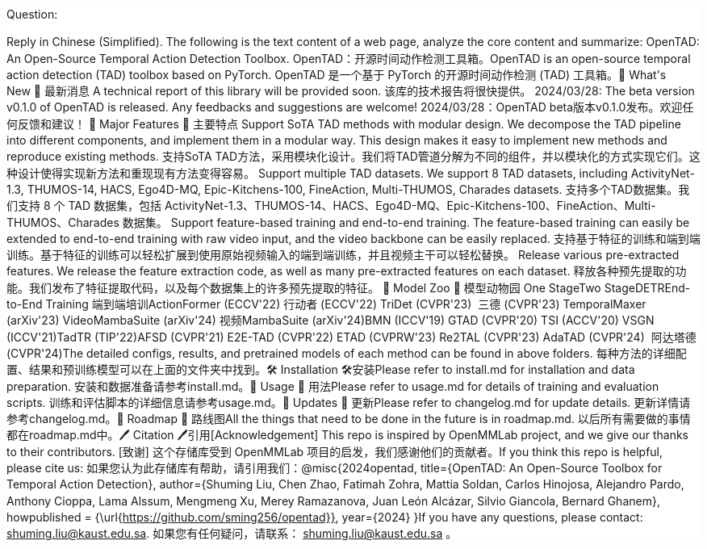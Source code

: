 Question:

Reply in Chinese (Simplified).
The following is the text content of a web page, analyze the core content and summarize:
OpenTAD: An Open-Source Temporal Action Detection Toolbox.
OpenTAD：开源时间动作检测工具箱。OpenTAD is an open-source temporal action detection (TAD) toolbox based on PyTorch.
OpenTAD 是一个基于 PyTorch 的开源时间动作检测 (TAD) 工具箱。🥳 What's New 🥳 最新消息
A technical report of this library will be provided soon.
该库的技术报告将很快提供。
2024/03/28: The beta version v0.1.0 of OpenTAD is released. Any feedbacks and suggestions are welcome!
2024/03/28：OpenTAD beta版本v0.1.0发布。欢迎任何反馈和建议！
📖 Major Features 📖 主要特点
Support SoTA TAD methods with modular design. We decompose the TAD pipeline into different components, and implement them in a modular way. This design makes it easy to implement new methods and reproduce existing methods.
支持SoTA TAD方法，采用模块化设计。我们将TAD管道分解为不同的组件，并以模块化的方式实现它们。这种设计使得实现新方法和重现现有方法变得容易。
Support multiple TAD datasets. We support 8 TAD datasets, including ActivityNet-1.3, THUMOS-14, HACS, Ego4D-MQ, Epic-Kitchens-100, FineAction, Multi-THUMOS, Charades datasets.
支持多个TAD数据集。我们支持 8 个 TAD 数据集，包括 ActivityNet-1.3、THUMOS-14、HACS、Ego4D-MQ、Epic-Kitchens-100、FineAction、Multi-THUMOS、Charades 数据集。
Support feature-based training and end-to-end training. The feature-based training can easily be extended to end-to-end training with raw video input, and the video backbone can be easily replaced.
支持基于特征的训练和端到端训练。基于特征的训练可以轻松扩展到使用原始视频输入的端到端训练，并且视频主干可以轻松替换。
Release various pre-extracted features. We release the feature extraction code, as well as many pre-extracted features on each dataset.
释放各种预先提取的功能。我们发布了特征提取代码，以及每个数据集上的许多预先提取的特征。
🌟 Model Zoo 🌟 模型动物园
One StageTwo StageDETREnd-to-End Training 端到端培训ActionFormer (ECCV'22) 行动者 (ECCV'22)
TriDet (CVPR'23)  三德 (CVPR'23)
TemporalMaxer (arXiv'23)
VideoMambaSuite (arXiv'24)
视频MambaSuite (arXiv'24)BMN (ICCV'19)
GTAD (CVPR'20)
TSI (ACCV'20)
VSGN (ICCV'21)TadTR (TIP'22)AFSD (CVPR'21)
E2E-TAD (CVPR'22)
ETAD (CVPRW'23)
Re2TAL (CVPR'23)
AdaTAD (CVPR'24)  阿达塔德 (CVPR'24)The detailed configs, results, and pretrained models of each method can be found in above folders.
每种方法的详细配置、结果和预训练模型可以在上面的文件夹中找到。🛠️ Installation 🛠️安装Please refer to install.md for installation and data preparation.
安装和数据准备请参考install.md。🚀 Usage 🚀 用法Please refer to usage.md for details of training and evaluation scripts.
训练和评估脚本的详细信息请参考usage.md。📄 Updates 📄 更新Please refer to changelog.md for update details.
更新详情请参考changelog.md。🤝 Roadmap 🤝 路线图All the things that need to be done in the future is in roadmap.md.
以后所有需要做的事情都在roadmap.md中。🖊️ Citation 🖊️引用[Acknowledgement] This repo is inspired by OpenMMLab project, and we give our thanks to their contributors.
[致谢] 这个存储库受到 OpenMMLab 项目的启发，我们感谢他们的贡献者。If you think this repo is helpful, please cite us:
如果您认为此存储库有帮助，请引用我们：@misc{2024opentad,
title={OpenTAD: An Open-Source Toolbox for Temporal Action Detection},
author={Shuming Liu, Chen Zhao, Fatimah Zohra, Mattia Soldan, Carlos Hinojosa, Alejandro Pardo, Anthony Cioppa, Lama Alssum, Mengmeng Xu, Merey Ramazanova, Juan León Alcázar, Silvio Giancola, Bernard Ghanem},
howpublished = {\url{https://github.com/sming256/opentad}},
year={2024}
}If you have any questions, please contact: shuming.liu@kaust.edu.sa.
如果您有任何疑问，请联系： shuming.liu@kaust.edu.sa 。
